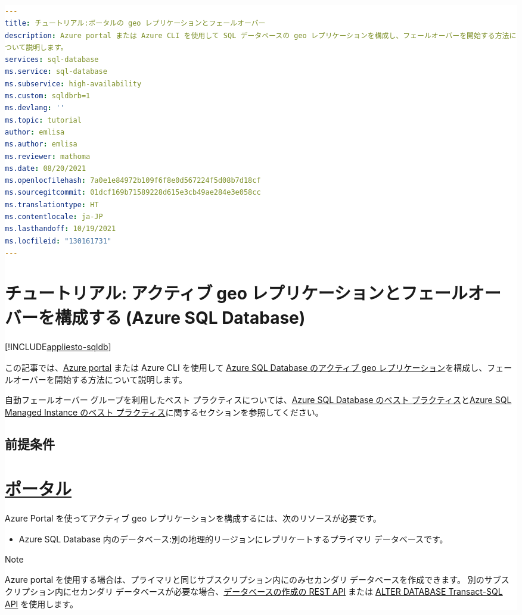 ```yaml
---
title: チュートリアル:ポータルの geo レプリケーションとフェールオーバー
description: Azure portal または Azure CLI を使用して SQL データベースの geo レプリケーションを構成し、フェールオーバーを開始する方法について説明します。
services: sql-database
ms.service: sql-database
ms.subservice: high-availability
ms.custom: sqldbrb=1
ms.devlang: ''
ms.topic: tutorial
author: emlisa
ms.author: emlisa
ms.reviewer: mathoma
ms.date: 08/20/2021
ms.openlocfilehash: 7a0e1e84972b109f6f8e0d567224f5d08b7d18cf
ms.sourcegitcommit: 01dcf169b71589228d615e3cb49ae284e3e058cc
ms.translationtype: HT
ms.contentlocale: ja-JP
ms.lasthandoff: 10/19/2021
ms.locfileid: "130161731"
---
```

# <a name="tutorial-configure-active-geo-replication-and-failover-azure-sql-database"></a>チュートリアル: アクティブ geo レプリケーションとフェールオーバーを構成する (Azure SQL Database)

[!INCLUDE[appliesto-sqldb](../includes/appliesto-sqldb.md)]

この記事では、[Azure portal](https://portal.azure.com) または Azure CLI を使用して [Azure SQL Database のアクティブ geo レプリケーション](active-geo-replication-overview.md#active-geo-replication-terminology-and-capabilities)を構成し、フェールオーバーを開始する方法について説明します。

自動フェールオーバー グループを利用したベスト プラクティスについては、[Azure SQL Database のベスト プラクティス](auto-failover-group-overview.md#best-practices-for-sql-database)と[Azure SQL Managed Instance のベスト プラクティス](auto-failover-group-overview.md#best-practices-for-sql-managed-instance)に関するセクションを参照してください。 



## <a name="prerequisites"></a>前提条件

# <a name="portal"></a>[ポータル](#tab/portal)

Azure Portal を使ってアクティブ geo レプリケーションを構成するには、次のリソースが必要です。

* Azure SQL Database 内のデータベース:別の地理的リージョンにレプリケートするプライマリ データベースです。

> [!Note]
> Azure portal を使用する場合は、プライマリと同じサブスクリプション内にのみセカンダリ データベースを作成できます。 別のサブスクリプション内にセカンダリ データベースが必要な場合、[データベースの作成の REST API](/rest/api/sql/databases/createorupdate) または [ALTER DATABASE Transact-SQL API](/sql/t-sql/statements/alter-database-transact-sql) を使用します。
